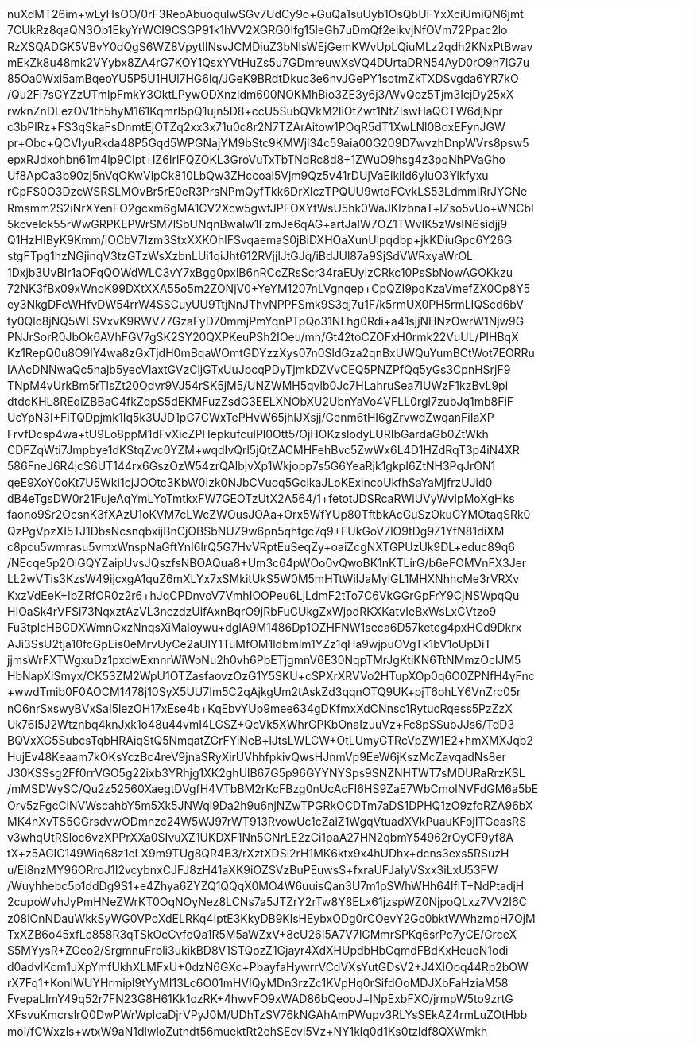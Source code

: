 nuXdMT26im+wLyHsOO/0rF3ReoAbuoqulwSGv7UdCy9o+GuQa1suUyb1OsQbUFYxXciUmiQN6jmt
7CUkRz8qaQN3Ob1EkyYrWCI9CSGP91k1hVV2XGRG0Ifg15leGh7uDmQf2eikvjNfOVm72Ppac2lo
RzXSQADGK5VBvY0dQgS6WZ8VpytIlNsvJCMDiuZ3bNlsWEjGemKWvUpLQiuMLz2qdh2KNxPtBwav
mEkZk8u48mk2VYybx8ZA4rG7KOY1QsxYVtHuZs5u7GDmreuwXsVQ4DUrtaDRN54AyD0rO9h7lG7u
85Oa0Wxi5amBqeoYU5P5U1HUl7HG6lq/JGeK9BRdtDkuc3e6nvJGePY1sotmZkTXDSvgda6YR7kO
/Qu2Fi7sGYZzUTmlpFmkY3OktLPywODXnzldm600NOKMhBio3ZE3y6j3/WvQoz5Tjm3IcjDy25xX
rwknZnDLezOV1th5hyM161KqmrI5pQ1ujn5D8+ccU5SubQVkM2liOtZwt1NtZIswHaQCTW6djNpr
c3bPlRz+FS3qSkaFsDnmtEjOTZq2xx3x71u0c8r2N7TZArAitow1POqR5dT1XwLNl0BoxEFynJGW
pr+Obc+QCVIyuRkda48P5Gqd5WPGNajYM9bStc9KMWjl34c59aia00G209D7wvzhDnpWVrs8psw5
epxRJdxohbn61m4lp9CIpt+lZ6IrlFQZOKL3GroVuTxTbTNdRc8d8+1ZWuO9hsg4z3pqNhPVaGho
Uf8ApOa3b90zj5nVqOKwVipCk810LbQw3ZHccoai5Vjm9Qz5v41rDUjVaEikiId6yluO3Yikfyxu
rCpFS0O3DzcWSRSLMOvBr5rE0eR3PrsNPmQyfTkk6DrXlczTPQUU9wtdFCvkLS53LdmmiRrJYGNe
Rmsmm2S2iNrXYenFO2gcxm6gMA1CV2Xcw5gwfJPFOXYtWsU5hk0WaJKlzbnaT+lZso5vUo+WNCbI
5kcvelck55rWwGRPKEPWrSM7lSbUNqnBwalw1FzmJe6qAG+artJaIW7OZ1TWvlK5zWsIN6sidjj9
Q1HzHIByK9Kmm/iOCbV7Izm3StxXXKOhlFSvqaemaS0jBiDXHOaXunUlpqdbp+jkKDiuGpc6Y26G
stgFTpg1hzNGjinqV3tzGTzWsXzbnLUi1qiJht612RVjjlJtGJq/iBdJUl87a9SjSdVWRxyaWrOL
1Dxjb3UvBIr1aOFqQOWdWLC3vY7xBgg0pxlB6nRCcZRsScr34raEUyizCRkc10PsSbNowAGOKkzu
72NK3fBx09xWnoK99DXtXXA55o5m2ZONjV0+YeYM1207nLVgnqep+CpQZI9pqKzaVmefZX0Op8Y5
ey3NkgDFcWHfvDW54rrW4SSCuyUU9TtjNnJThvNPPFSmk9S3qj7u1F/k5rmUX0PH5rmLIQScd6bV
ty0Qlc8jNQ5WLSVxvK9RWV77GzaFyD70mmjPmYqnPTpQo31NLhg0Rdi+a41sjjNHNzOwrW1Njw9G
PNJrSorR0JbOk6AVhFGV7gSK2SY20QXPKeuPSh2IOeu/mn/Gt42toCZOFxH0rmk22VuUL/PlHBqX
Kz1RepQ0u8O9lY4wa8zGxTjdH0mBqaWOmtGDYzzXys07n0SldGza2qnBxUWQuYumBCtWot7EORRu
IAAcDNNwaQc5hajb5yecVlaxtGVzCljGTxUuJpcqPDyTjmkDZVvCEQ5PNZPfQq5yGs3CpnHSrjF9
TNpM4vUrkBm5rTlsZt20Odvr9VJ54rSK5jM5/UNZWMH5qvlb0Jc7HLahruSea7IUWzF1kzBvL9pi
dtdcKHL8REqiZBBaG4fkZqpS5dEKMFuzZsdG3EELXNObXU2UbnYaVo4VFLL0rgl7zubJq1mb8FiF
UcYpN3I+FiTQDpjmk1Iq5k3UJD1pG7CWxTePHvW65jhlJXsjj/Genm6tHI6gZrvwdZwqanFiIaXP
FrvfDcsp4wa+tU9Lo8ppM1dFvXicZPHepkufculPl0Ott5/OjHOKzslodyLURIbGardaGb0ZtWkh
CDFZqWti7Jmpbye1dKStqZvc0YZM+wqdIvQrl5jQtZACMHFehBvc5ZwWx6L4D1HZdRqT3p4iN4XR
586FneJ6R4jcS6UT144rx6GszOzW54zrQAlbjvXp1Wkjopp7s5G6YeaRjk1gkpI6ZtNH3PqJrON1
qeE9XoY0oKt7U5Wki1cjJOOtc3KbW0Izk0NJbCVuoq5GcikaJLoKExincoUkfhSaYaMjfrzUJid0
dB4eTgsDW0r21FujeAqYmLYoTmtkxFW7GEOTzUtX2A564/1+fetotJDSRcaRWiUVyWvIpMoXgHks
faono9Sr2OcsnK3fXAzU1oKVM7cLWcZWOusJOAa+Orx5WfYUp80TftbkAcGuSzOkuGYMOtaqSRk0
QzPgVpzXI5TJ1DbsNcsnqbxijBnCjOBSbNUZ9w6pn5qhtgc7q9+FUkGoV7lO9tDg9Z1YfN81diXM
c8pcu5wmrasu5vmxWnspNaGftYnI6lrQ5G7HvVRptEuSeqZy+oaiZcgNXTGPUzUk9DL+educ89q6
/NEcqe5p2OlGQYZaipUvsJQszfsNBOAQua8+Um3c64pWOo0vQwoBK1nKTLirG/b6eFOMVnFX3Jer
LL2wVTis3KzsW49ijcxgA1quZ6mXLYx7xSMkitUkS5W0M5mHTtWilJaMylGL1MHXNhhcMe3rVRXv
KxzVdEeK+IbZRfOR0z2r6+hJqCPDnvoV7VmhIOOPeu6LjLdmF2tTo7C6VkGGrGpFrY9CjNSWpqQu
HIOaSk4rVFSi73NqxztAzVL3nczdzUifAxnBqrO9jRbFuCUkgZxWjpdRKXKatvIeBxWsLxCVtzo9
Fu3tplcHBGDXWmnGxzNnqsXiMaloywu+dgIA9M1486Dp1OZHFNW1seca6D57keteg4pxHCd9Dkrx
AJi3SsU2tja10fcGpEis0eMrvUyCe2aUlY1TuMfOM1ldbmlm1YZz1qHa9wjpuOVgTk1bV1oUpDiT
jjmsWrFXTWgxuDz1pxdwExnnrWiWoNu2h0vh6PbETjgmnV6E30NqpTMrJgKtiKN6TtNMmzOclJM5
HbNapXiSmyx/CK53ZM2WpU1OTZasfaovzOzG1Y5SKU+cSPXrXRVVo2HTupXOp0q6O0ZPNfH4yFnc
+wwdTmib0F0AOCM1478j10SyX5UU7Im5C2qAjkgUm2tAskZd3qqnOTQ9UK+pjT6ohLY6VnZrc05r
nO6nrSxswyBVxSaI5lezOH17xEse4b+KqEbvYUp9mee634gDKfmxXdCNnsc1RytucRqess5PzZzX
Uk76I5J2Wtznbq4knJxk1o48u44vmI4LGSZ+QcVk5XWhrGPKbOnaIzuuVz+Fc8pSSubJJs6/TdD3
BQVxXG5SubcsTqbHRAiqStQ5NmqatZGrFYiNeB+lJtsLWLCW+OtLUmyGTRcVpZW1E2+hmXMXJqb2
HujEv48Keaam7kOKsYczBc4reV9jnaSRyXirUVhhfpkivQwsHJnmVp9EeW6jKszMcZavqadNs8er
J30KSSsg2Ff0rrVGO5g22ixb3YRhjg1XK2ghUlB67G5p96GYYNYSps9SNZNHTWT7sMDURaRrzKSL
/mMSDWySC/Qu2z52560XaegtDVgfH4VTbBM2rKcFBzg0nUcAcFI6HS9ZaE7WbCmolNVFdGM6a5bE
Orv5zFgcCiNVWscahbY5m5Xk5JNWql9Da2h9u6njNZwTPGRkOCDTm7aDS1DPHQ1zO9zfoRZA96bX
MK4nXvTS5CGrsdvwODmnzc24W5WJ97rWT913RvowUc1cZaiZ1WgqVtuadXVkPuauKFojITGeasRS
v3whqUtRSloc6vzXPPrXXa0SIvuXZ1UKDXF1Nn5GNrLE2zCi1paA27HN2qbmY54962rOyCF9yf8A
tX+z5AGIC149Wiq68z1cLX9m9TUg8QR4B3/rXztXDSi2rH1MK6ktx9x4hUDhx+dcns3exs5RSuzH
u/Ei8nzMY96ORroJ1I2vcybnxCJFJ8zH41aXK9iOZSVzBuPEuwsS+fxraUFJaIyVSxx3iLxU53FW
/Wuyhhebc5p1ddDg9S1+e4Zhya6ZYZQ1QQqX0MO4W6uuisQan3U7m1pSWhWHh64lflT+NdPtadjH
2cupoWvhJyPmHNeZWrKT0OqNOyNez8LCNs7a5JTZrY2rTw8Y8ELx61jzspWZ0NjpoQLxz7VV2I6C
z08lOnNDauWkkSyWG0VPoXdELRKq4IptE3KkyDB9KlsHEybxODg0rCOevY2Gc0bktWWhzmpH7OjM
TxXZB6o45xfLc858R3qTSkOcCvfoQa1R5M5aWZxV+8cU26I5A7V7lGMmrSPKq6srPc7yCE/GrceX
S5MYysR+ZGeo2/SrgmnuFrbli3ukikBD8V1STQozZ1Gjayr4XdXHUpdbHbCqmdFBdKxHeueN1odi
d0advIKcm1uXpYmfUkhXLMFxU+0dzN6GXc+PbayfaHywrrVCdVXsYutGDsV2+J4XlOoq44Rp2bOW
rX7Fq1+KonIWUYHrmipl9tYyMI13Lc6O01mHVIQyMDn3rzZc1KVpHq0rSifdOoMDJXbFaHziaM58
FvepaLImY49q52r7FN23G8H61Kk1ozRK+4hwvFO9xWAD86bQeooJ+lNpExbFXO/jrmpW5to9zrtG
XFsvuKmcrslrQ0DwPWrWplcaDjrVPyJ0M/UDhTzSV76kNGAhAmPWupv3RLYsSEkAZ4rmLuZOtHbb
moi/fCWxzls+wtxW9aN1dlwloZutndt56muektRt2ehSEcvl5Vz+NY1klq0d1Ks0tzldf8QXWmkh